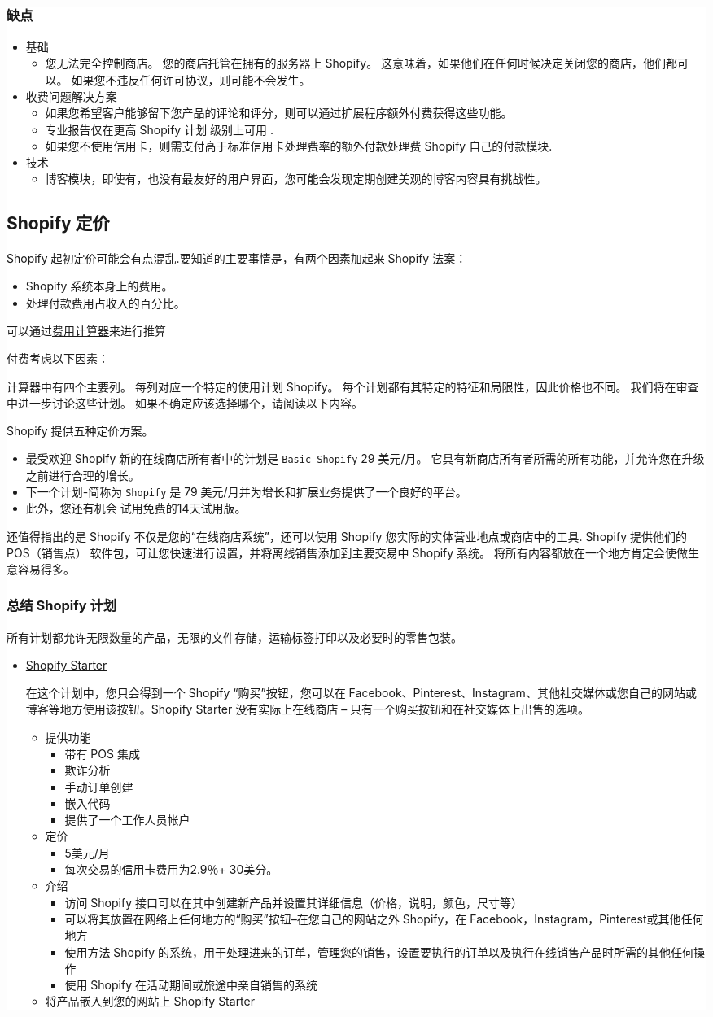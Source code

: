 ### 缺点
- 基础
	- 您无法完全控制商店。 您的商店托管在拥有的服务器上 Shopify。 这意味着，如果他们在任何时候决定关闭您的商店，他们都可以。 如果您不违反任何许可协议，则可能不会发生。
- 收费问题解决方案
	- 如果您希望客户能够留下您产品的评论和评分，则可以通过扩展程序额外付费获得这些功能。
	- 专业报告仅在更高 Shopify 计划 级别上可用 .
	- 如果您不使用信用卡，则需支付高于标准信用卡处理费率的额外付款处理费 Shopify 自己的付款模块.
- 技术 
	- 博客模块，即使有，也没有最友好的用户界面，您可能会发现定期创建美观的博客内容具有挑战性。

##  Shopify 定价
Shopify 起初定价可能会有点混乱.要知道的主要事情是，有两个因素加起来 Shopify 法案：

 - Shopify 系统本身上的费用。
- 处理付款费用占收入的百分比。

可以通过[费用计算器](https://ecommerce-platforms.com/shopify-pricing-calculator)来进行推算

付费考虑以下因素：

计算器中有四个主要列。 每列对应一个特定的使用计划 Shopify。 每个计划都有其特定的特征和局限性，因此价格也不同。 我们将在审查中进一步讨论这些计划。 如果不确定应该选择哪个，请阅读以下内容。

Shopify 提供五种定价方案。 

- 最受欢迎 Shopify 新的在线商店所有者中的计划是 `Basic Shopify`  29 美元/月。 它具有新商店所有者所需的所有功能，并允许您在升级之前进行合理的增长。 
- 下一个计划-简称为 `Shopify` 是  79 美元/月并为增长和扩展业务提供了一个良好的平台。
- 此外，您还有机会 试用免费的14天试用版。

还值得指出的是 Shopify 不仅是您的“在线商店系统”，还可以使用 Shopify 您实际的实体营业地点或商店中的工具. Shopify 提供他们的 POS（销售点） 软件包，可让您快速进行设置，并将离线销售添加到主要交易中 Shopify 系统。 将所有内容都放在一个地方肯定会使做生意容易得多。

### 总结 Shopify 计划 
所有计划都允许无限数量的产品，无限的文件存储，运输标签打印以及必要时的零售包装。

- [Shopify Starter](https://ecommerce-platforms.com/ecommerce-reviews/shopify-starter-plan) 

	在这个计划中，您只会得到一个 Shopify “购买”按钮，您可以在 Facebook、Pinterest、Instagram、其他社交媒体或您自己的网站或博客等地方使用该按钮。Shopify Starter 没有实际上在线商店 – 只有一个购买按钮和在社交媒体上出售的选项。

	 - 提供功能
		 - 带有 POS 集成
		 - 欺诈分析
		 - 手动订单创建
		 - 嵌入代码
		 - 提供了一个工作人员帐户
	- 定价 
		- 5美元/月
		- 每次交易的信用卡费用为2.9％+ 30美分。
	- 介绍
		- 访问 Shopify 接口可以在其中创建新产品并设置其详细信息（价格，说明，颜色，尺寸等）
		- 可以将其放置在网络上任何地方的“购买”按钮–在您自己的网站之外 Shopify，在 Facebook，Instagram，Pinterest或其他任何地方
		- 使用方法 Shopify 的系统，用于处理进来的订单，管理您的销售，设置要执行的订单以及执行在线销售产品时所需的其他任何操作
		- 使用 Shopify 在活动期间或旅途中亲自销售的系统 
	- 将产品嵌入到您的网站上 Shopify Starter
